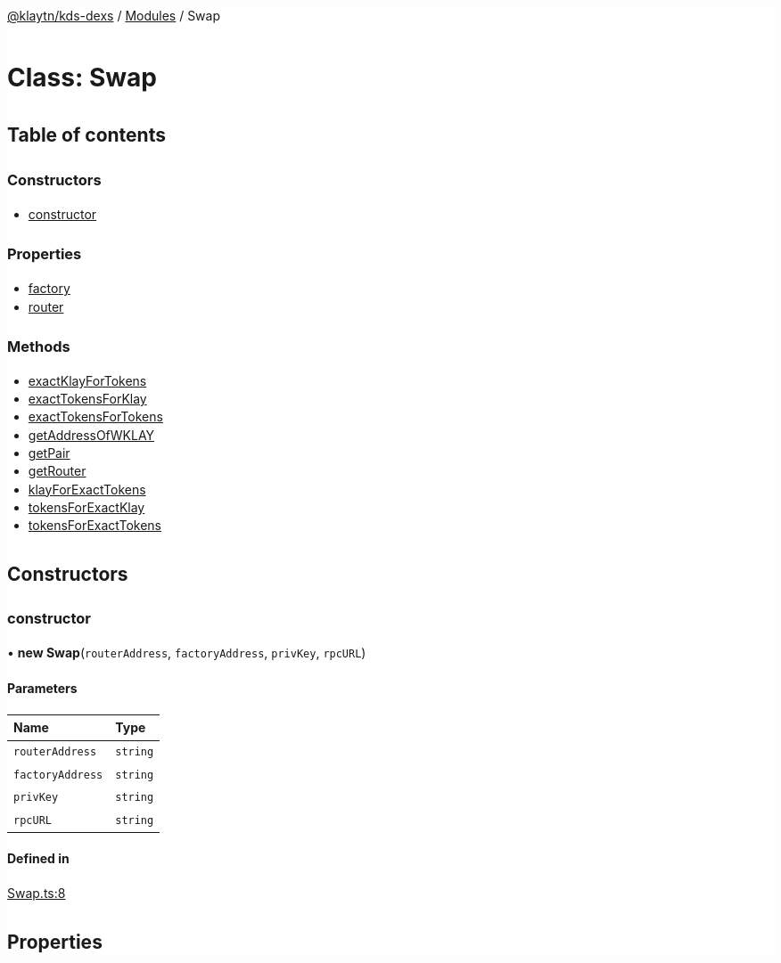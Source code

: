 [@klaytn/kds-dexs](../README.md) / [Modules](../modules.md) / Swap

# Class: Swap

## Table of contents

### Constructors

- [constructor](Swap.md#constructor)

### Properties

- [factory](Swap.md#factory)
- [router](Swap.md#router)

### Methods

- [exactKlayForTokens](Swap.md#exactklayfortokens)
- [exactTokensForKlay](Swap.md#exacttokensforklay)
- [exactTokensForTokens](Swap.md#exacttokensfortokens)
- [getAddressOfWKLAY](Swap.md#getaddressofwklay)
- [getPair](Swap.md#getpair)
- [getRouter](Swap.md#getrouter)
- [klayForExactTokens](Swap.md#klayforexacttokens)
- [tokensForExactKlay](Swap.md#tokensforexactklay)
- [tokensForExactTokens](Swap.md#tokensforexacttokens)

## Constructors

### constructor

• **new Swap**(`routerAddress`, `factoryAddress`, `privKey`, `rpcURL`)

#### Parameters

| Name | Type |
| :------ | :------ |
| `routerAddress` | `string` |
| `factoryAddress` | `string` |
| `privKey` | `string` |
| `rpcURL` | `string` |

#### Defined in

[Swap.ts:8](https://github.com/klaytn/klaytn-developer-sdk/blob/d936278/packages/dexs-starter-kit/core/Swap.ts#L8)

## Properties
